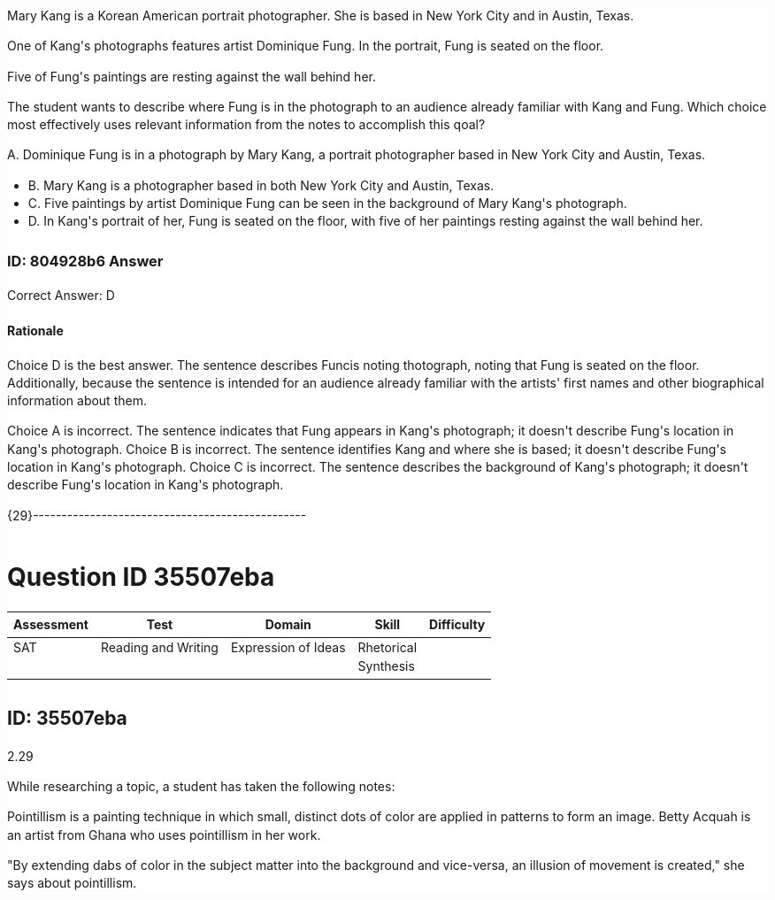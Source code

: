 Mary Kang is a Korean American portrait photographer. She is based in New York City and in Austin, Texas.

One of Kang's photographs features artist Dominique Fung. In the portrait, Fung is seated on the floor.

Five of Fung's paintings are resting against the wall behind her.

The student wants to describe where Fung is in the photograph to an audience already familiar with Kang and Fung. Which choice most effectively uses relevant information from the notes to accomplish this qoal?

A. Dominique Fung is in a photograph by Mary Kang, a portrait photographer based in New York City and Austin, Texas.

- B. Mary Kang is a photographer based in both New York City and Austin, Texas.
- C. Five paintings by artist Dominique Fung can be seen in the background of Mary Kang's photograph.
- D. In Kang's portrait of her, Fung is seated on the floor, with five of her paintings resting against the wall behind her.

### ID: 804928b6 Answer

Correct Answer: D

#### Rationale

Choice D is the best answer. The sentence describes Funcis noting thotograph, noting that Fung is seated on the floor. Additionally, because the sentence is intended for an audience already familiar with the artists' first names and other biographical information about them.

Choice A is incorrect. The sentence indicates that Fung appears in Kang's photograph; it doesn't describe Fung's location in Kang's photograph. Choice B is incorrect. The sentence identifies Kang and where she is based; it doesn't describe Fung's location in Kang's photograph. Choice C is incorrect. The sentence describes the background of Kang's photograph; it doesn't describe Fung's location in Kang's photograph.

{29}------------------------------------------------

# Question ID 35507eba

| Assessment | Test                | Domain              | Skill                   | Difficulty |
|------------|---------------------|---------------------|-------------------------|------------|
| SAT        | Reading and Writing | Expression of Ideas | Rhetorical<br>Synthesis |            |

## ID: 35507eba

2.29

While researching a topic, a student has taken the following notes:

Pointillism is a painting technique in which small, distinct dots of color are applied in patterns to form an image. Betty Acquah is an artist from Ghana who uses pointillism in her work.

"By extending dabs of color in the subject matter into the background and vice-versa, an illusion of movement is created," she says about pointillism.
